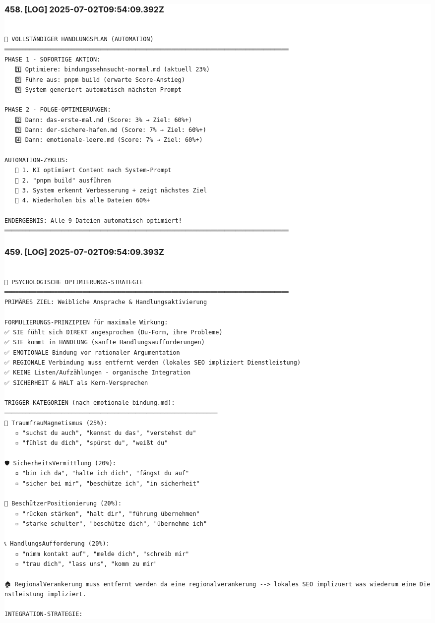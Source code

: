 ### 458. [LOG] 2025-07-02T09:54:09.392Z

```

🎯 VOLLSTÄNDIGER HANDLUNGSPLAN (AUTOMATION)
════════════════════════════════════════════════════════════════════════════════
PHASE 1 - SOFORTIGE AKTION:
   1️⃣ Optimiere: bindungssehnsucht-normal.md (aktuell 23%)
   2️⃣ Führe aus: pnpm build (erwarte Score-Anstieg)
   3️⃣ System generiert automatisch nächsten Prompt

PHASE 2 - FOLGE-OPTIMIERUNGEN:
   2️⃣ Dann: das-erste-mal.md (Score: 3% → Ziel: 60%+)
   3️⃣ Dann: der-sichere-hafen.md (Score: 7% → Ziel: 60%+)
   4️⃣ Dann: emotionale-leere.md (Score: 7% → Ziel: 60%+)

AUTOMATION-ZYKLUS:
   🔄 1. KI optimiert Content nach System-Prompt
   🔄 2. "pnpm build" ausführen
   🔄 3. System erkennt Verbesserung + zeigt nächstes Ziel
   🔄 4. Wiederholen bis alle Dateien 60%+

ENDERGEBNIS: Alle 9 Dateien automatisch optimiert!
════════════════════════════════════════════════════════════════════════════════
```

### 459. [LOG] 2025-07-02T09:54:09.393Z

```

🧠 PSYCHOLOGISCHE OPTIMIERUNGS-STRATEGIE
════════════════════════════════════════════════════════════════════════════════
PRIMÄRES ZIEL: Weibliche Ansprache & Handlungsaktivierung

FORMULIERUNGS-PRINZIPIEN für maximale Wirkung:
✅ SIE fühlt sich DIREKT angesprochen (Du-Form, ihre Probleme)
✅ SIE kommt in HANDLUNG (sanfte Handlungsaufforderungen)
✅ EMOTIONALE Bindung vor rationaler Argumentation
✅ REGIONALE Verbindung muss entfernt werden (lokales SEO impliziert Dienstleistung)
✅ KEINE Listen/Aufzählungen - organische Integration
✅ SICHERHEIT & HALT als Kern-Versprechen

TRIGGER-KATEGORIEN (nach emotionale_bindung.md):
────────────────────────────────────────────────────────────
🎯 TraumfrauMagnetismus (25%):
   ▫ "suchst du auch", "kennst du das", "verstehst du"
   ▫ "fühlst du dich", "spürst du", "weißt du"

🛡️ SicherheitsVermittlung (20%):
   ▫ "bin ich da", "halte ich dich", "fängst du auf"
   ▫ "sicher bei mir", "beschütze ich", "in sicherheit"

💪 BeschützerPositionierung (20%):
   ▫ "rücken stärken", "halt dir", "führung übernehmen"
   ▫ "starke schulter", "beschütze dich", "übernehme ich"

📞 HandlungsAufforderung (20%):
   ▫ "nimm kontakt auf", "melde dich", "schreib mir"
   ▫ "trau dich", "lass uns", "komm zu mir"

🏠 RegionalVerankerung muss entfernt werden da eine regionalverankerung --> lokales SEO implizuert was wiederum eine Dienstleistung impliziert.

INTEGRATION-STRATEGIE:
```